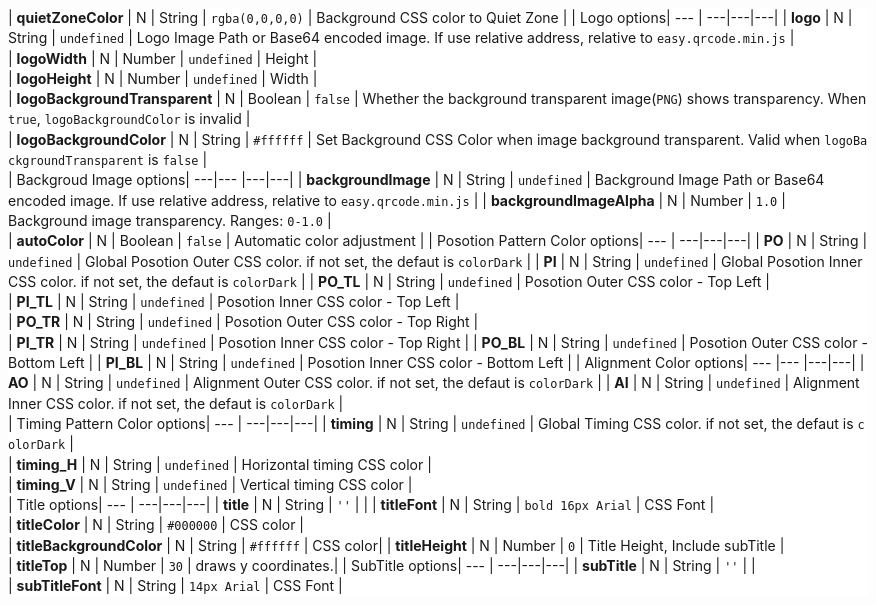 | **quietZoneColor** | N | String | `rgba(0,0,0,0)` |  Background CSS color to Quiet Zone | 
| Logo options| --- | ---|---|---|
| **logo** | N | String | `undefined` | Logo Image Path or Base64 encoded image. If use relative address, relative to `easy.qrcode.min.js` |  
| **logoWidth** | N | Number | `undefined` |  Height |  
| **logoHeight** | N | Number | `undefined` |  Width |  
| **logoBackgroundTransparent** | N | Boolean | `false` |  Whether the background transparent image(`PNG`) shows transparency. When `true`, `logoBackgroundColor` is invalid |  
| **logoBackgroundColor** | N | String | `#ffffff` |  Set Background CSS Color when image background transparent. Valid when `logoBackgroundTransparent` is `false` |  
| Backgroud Image options|  ---|--- |---|---|
| **backgroundImage** | N | String | `undefined` | Background Image Path or Base64 encoded image. If use relative address, relative to `easy.qrcode.min.js` | 
| **backgroundImageAlpha** | N | Number | `1.0` |  Background image transparency. Ranges: `0-1.0`  |  
| **autoColor** | N | Boolean | `false` |  Automatic color adjustment | 
| Posotion Pattern Color options| --- | ---|---|---|
| **PO** | N | String | `undefined` | Global Posotion Outer CSS color. if not set, the defaut is `colorDark` | 
| **PI** | N | String | `undefined` | Global Posotion Inner CSS color. if not set, the defaut is `colorDark` | 
| **PO_TL** | N | String | `undefined` | Posotion Outer CSS color - Top Left |  
| **PI_TL** | N | String | `undefined` | Posotion Inner CSS color - Top Left |  
| **PO_TR** | N | String | `undefined` | Posotion Outer CSS color - Top Right |  
| **PI_TR** | N | String | `undefined` | Posotion Inner CSS color - Top Right | 
| **PO_BL** | N | String | `undefined` | Posotion Outer CSS color - Bottom Left | 
| **PI_BL** | N | String | `undefined` | Posotion Inner CSS color - Bottom Left | 
| Alignment Color options| --- |--- |---|---|
| **AO** | N | String | `undefined` | Alignment Outer CSS color. if not set, the defaut is `colorDark` | 
| **AI** | N | String | `undefined` | Alignment Inner CSS color. if not set, the defaut is `colorDark` |  
| Timing Pattern Color options| --- | ---|---|---|
| **timing** | N | String | `undefined` | Global Timing CSS color. if not set, the defaut is `colorDark` |  
| **timing_H** | N | String | `undefined` | Horizontal timing CSS color |  
| **timing_V** | N | String | `undefined` | Vertical timing CSS color |  
| Title options| --- | ---|---|---|
| **title** | N | String | `''` |  | 
| **titleFont** | N | String | `bold 16px Arial` | CSS Font |  
| **titleColor** | N | String | `#000000` | CSS color |  
| **titleBackgroundColor** | N | String | `#ffffff` | CSS color| 
| **titleHeight** | N | Number | `0` | Title Height, Include subTitle |  
| **titleTop** | N | Number | `30` | draws y coordinates.| 
| SubTitle options| --- | ---|---|---|
| **subTitle** | N | String | `''` |  |  
| **subTitleFont** | N | String | `14px Arial` | CSS Font | 